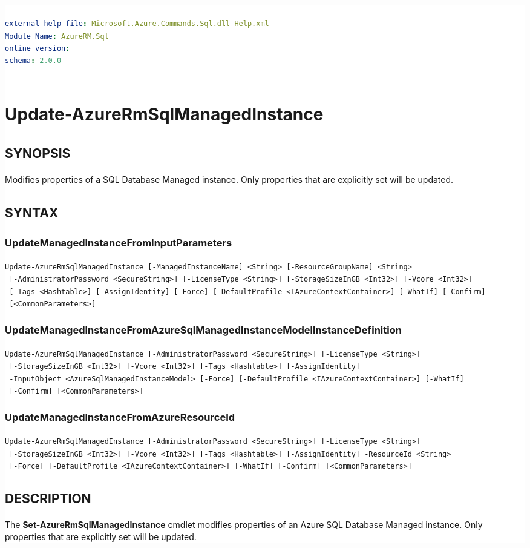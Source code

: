 ```yaml
---
external help file: Microsoft.Azure.Commands.Sql.dll-Help.xml
Module Name: AzureRM.Sql
online version:
schema: 2.0.0
---
```


# Update-AzureRmSqlManagedInstance

## SYNOPSIS
Modifies properties of a SQL Database Managed instance. Only properties that are explicitly set will be updated.

## SYNTAX

### UpdateManagedInstanceFromInputParameters
```
Update-AzureRmSqlManagedInstance [-ManagedInstanceName] <String> [-ResourceGroupName] <String>
 [-AdministratorPassword <SecureString>] [-LicenseType <String>] [-StorageSizeInGB <Int32>] [-Vcore <Int32>]
 [-Tags <Hashtable>] [-AssignIdentity] [-Force] [-DefaultProfile <IAzureContextContainer>] [-WhatIf] [-Confirm]
 [<CommonParameters>]
```

### UpdateManagedInstanceFromAzureSqlManagedInstanceModelInstanceDefinition
```
Update-AzureRmSqlManagedInstance [-AdministratorPassword <SecureString>] [-LicenseType <String>]
 [-StorageSizeInGB <Int32>] [-Vcore <Int32>] [-Tags <Hashtable>] [-AssignIdentity]
 -InputObject <AzureSqlManagedInstanceModel> [-Force] [-DefaultProfile <IAzureContextContainer>] [-WhatIf]
 [-Confirm] [<CommonParameters>]
```

### UpdateManagedInstanceFromAzureResourceId
```
Update-AzureRmSqlManagedInstance [-AdministratorPassword <SecureString>] [-LicenseType <String>]
 [-StorageSizeInGB <Int32>] [-Vcore <Int32>] [-Tags <Hashtable>] [-AssignIdentity] -ResourceId <String>
 [-Force] [-DefaultProfile <IAzureContextContainer>] [-WhatIf] [-Confirm] [<CommonParameters>]
```

## DESCRIPTION
The **Set-AzureRmSqlManagedInstance** cmdlet modifies properties of an Azure SQL Database Managed instance. Only properties that are explicitly set will be updated.
